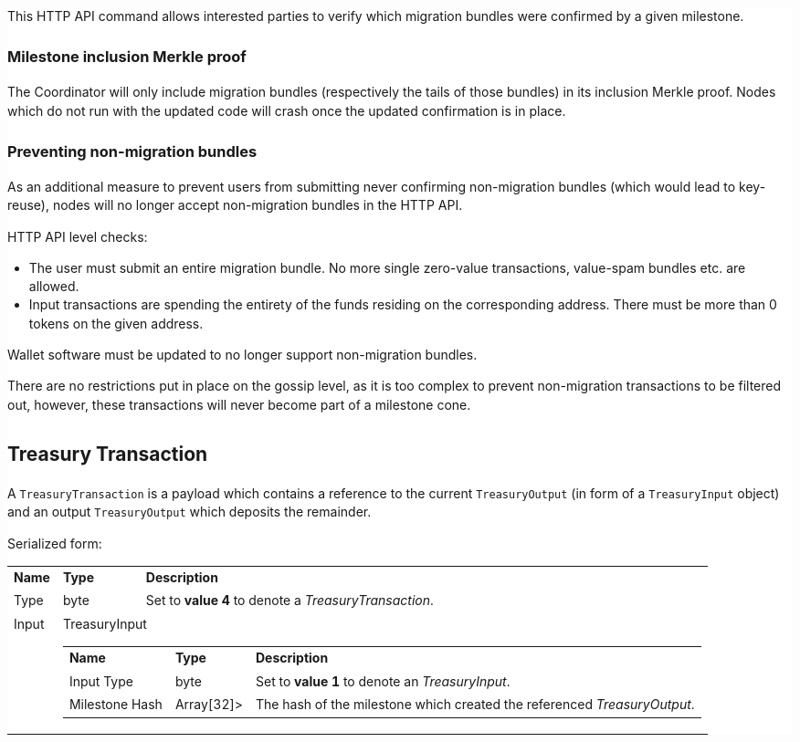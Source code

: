 This HTTP API command allows interested parties to verify which migration bundles were confirmed by a given milestone.

### Milestone inclusion Merkle proof
The Coordinator will only include migration bundles (respectively the tails of those bundles) in its inclusion Merkle proof. Nodes which do not run with the updated code will crash once the updated confirmation is in place.

### Preventing non-migration bundles
As an additional measure to prevent users from submitting never confirming non-migration bundles (which would lead to key-reuse), nodes will no longer accept non-migration bundles in the HTTP API.

HTTP API level checks:
* The user must submit an entire migration bundle. No more single zero-value transactions, value-spam bundles etc. are allowed.
* Input transactions are spending the entirety of the funds residing on the corresponding address. There must be more than 0 tokens on the given address.

Wallet software must be updated to no longer support non-migration bundles.

There are no restrictions put in place on the gossip level, as it is too complex to prevent non-migration transactions to be filtered out, however, these transactions will never become part of a milestone cone.

## Treasury Transaction

A `TreasuryTransaction` is a payload which contains a reference to the current `TreasuryOutput` (in form of a `TreasuryInput` object) and an output `TreasuryOutput` which deposits the remainder.

Serialized form:
<table>
    <tr>
        <td><b>Name</b></td>
        <td><b>Type</b></td>
        <td><b>Description</b></td>
    </tr>
    <tr>
        <td>Type</td>
        <td>byte</td>
        <td>
            Set to <strong>value 4</strong> to denote a <i>TreasuryTransaction</i>.
        </td>
    </tr>
    <tr>
        <td>Input</td>
        <td colspan="2">
            <summary>TreasuryInput</summary>
            <table>
                <tr>
                    <td><b>Name<b></td>
                    <td><b>Type</b></td>
                    <td><b>Description</b></td>
                </tr>
                <tr>
                    <td>Input Type</td>
                    <td>byte</td>
                    <td>
                        Set to <strong>value 1</strong> to denote an <i>TreasuryInput</i>.
                    </td>
                </tr>
                <tr>
                    <td>Milestone Hash</td>
                    <td>Array<byte>[32]></td>
                    <td>The hash of the milestone which created the referenced <i>TreasuryOutput</i>.</td>
                </tr>